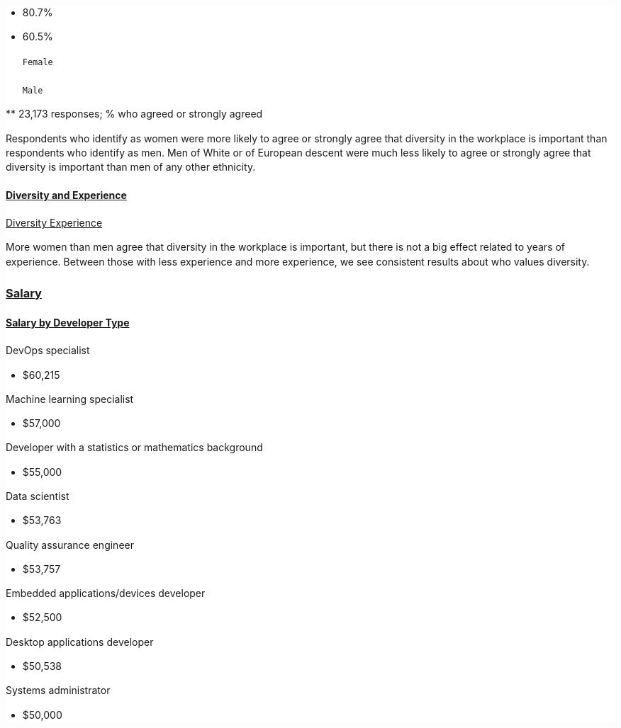 - 80.7%

- 60.5%

      Female

      Male
 ** 23,173 responses; % who agreed or strongly agreed

Respondents who identify as women were more likely to agree or strongly agree that diversity in the workplace is important than respondents who identify as men. Men of White or of European descent were much less likely to agree or strongly agree that diversity is important than men of any other ethnicity.

#### [Diversity and Experience](https://insights.stackoverflow.com/survey/2017#work-diversity-and-experience)

[Diversity Experience](../_resources/9e5aef6b4996906fcf943f2ecac44a45.bin)

More women than men agree that diversity in the workplace is important, but there is not a big effect related to years of experience. Between those with less experience and more experience, we see consistent results about who values diversity.

###     [Salary](https://insights.stackoverflow.com/survey/2017#salary)

#### [Salary by Developer Type](https://insights.stackoverflow.com/survey/2017#work-salary-by-developer-type)

DevOps specialist

- $60,215

Machine learning specialist

- $57,000

Developer with a statistics or mathematics background

- $55,000

Data scientist

- $53,763

Quality assurance engineer

- $53,757

Embedded applications/devices developer

- $52,500

Desktop applications developer

- $50,538

Systems administrator

- $50,000
